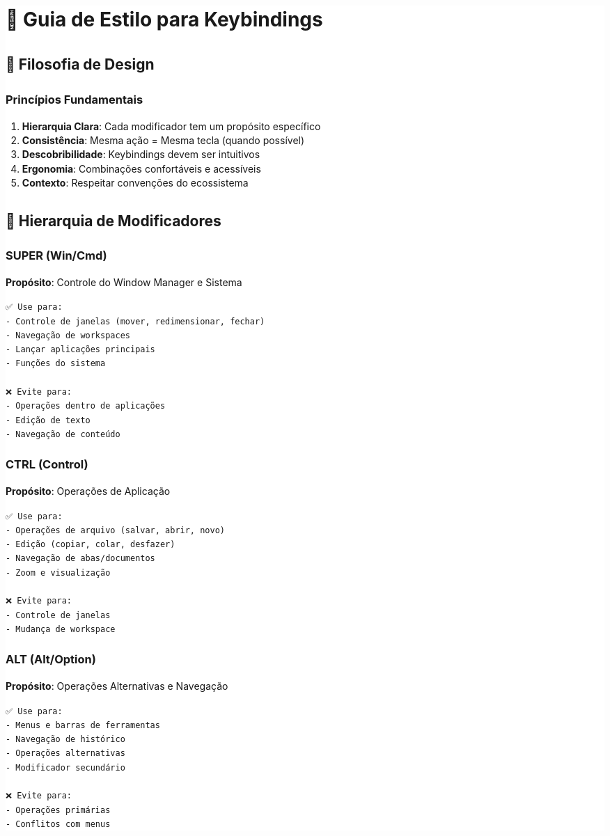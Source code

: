 # 📐 Guia de Estilo para Keybindings

## 🎯 Filosofia de Design

### Princípios Fundamentais

1. **Hierarquia Clara**: Cada modificador tem um propósito específico
2. **Consistência**: Mesma ação = Mesma tecla (quando possível)
3. **Descobribilidade**: Keybindings devem ser intuitivos
4. **Ergonomia**: Combinações confortáveis e acessíveis
5. **Contexto**: Respeitar convenções do ecossistema

## 🔑 Hierarquia de Modificadores

### SUPER (Win/Cmd)
**Propósito**: Controle do Window Manager e Sistema
```
✅ Use para:
- Controle de janelas (mover, redimensionar, fechar)
- Navegação de workspaces
- Lançar aplicações principais
- Funções do sistema

❌ Evite para:
- Operações dentro de aplicações
- Edição de texto
- Navegação de conteúdo
```

### CTRL (Control)
**Propósito**: Operações de Aplicação
```
✅ Use para:
- Operações de arquivo (salvar, abrir, novo)
- Edição (copiar, colar, desfazer)
- Navegação de abas/documentos
- Zoom e visualização

❌ Evite para:
- Controle de janelas
- Mudança de workspace
```

### ALT (Alt/Option)
**Propósito**: Operações Alternativas e Navegação
```
✅ Use para:
- Menus e barras de ferramentas
- Navegação de histórico
- Operações alternativas
- Modificador secundário

❌ Evite para:
- Operações primárias
- Conflitos com menus
```
